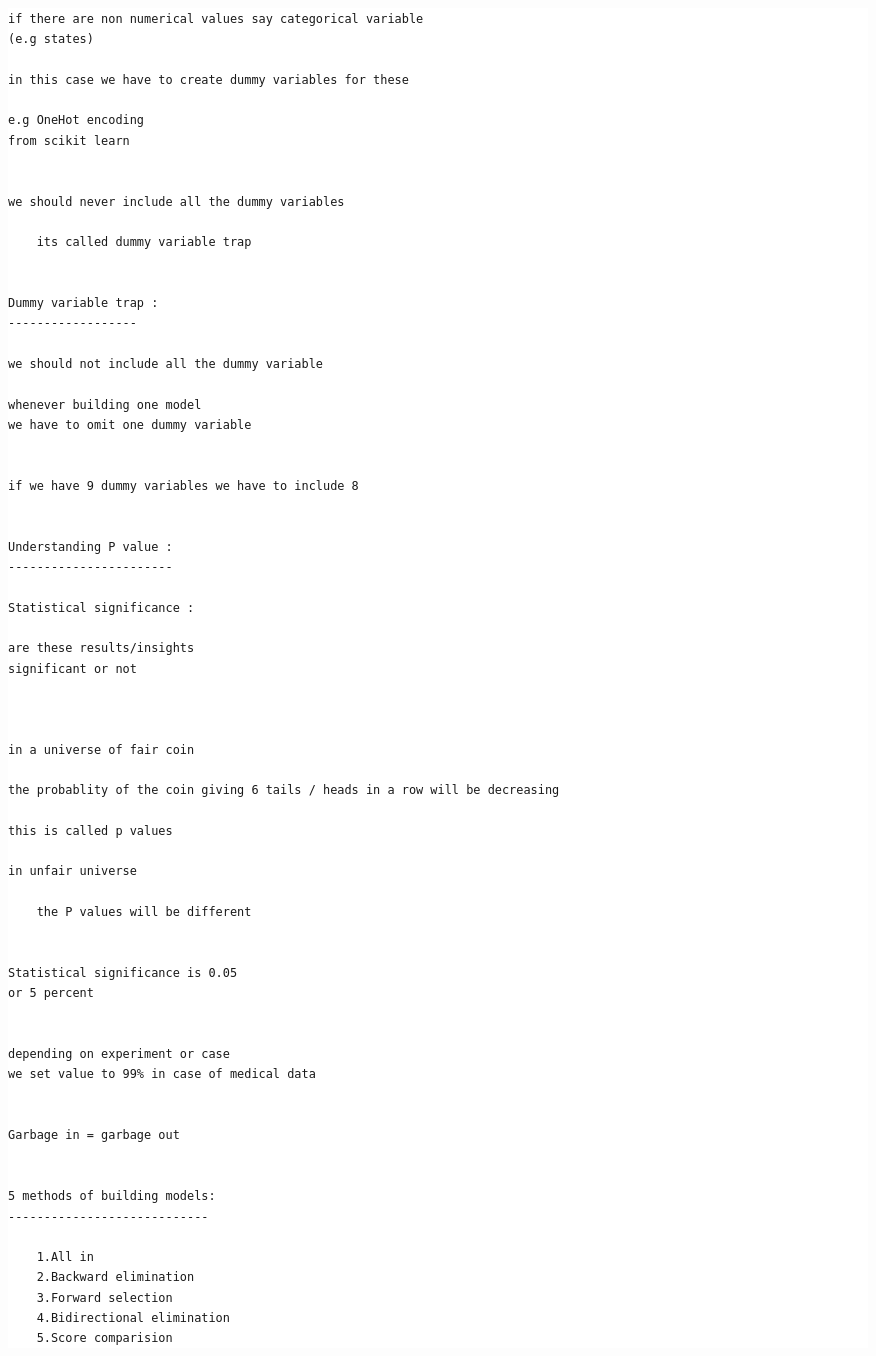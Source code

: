     if there are non numerical values say categorical variable 
    (e.g states)

    in this case we have to create dummy variables for these

    e.g OneHot encoding
    from scikit learn    


    we should never include all the dummy variables

        its called dummy variable trap

    
    Dummy variable trap : 
    ------------------

    we should not include all the dummy variable

    whenever building one model 
    we have to omit one dummy variable


    if we have 9 dummy variables we have to include 8


    Understanding P value :
    -----------------------

    Statistical significance :

    are these results/insights 
    significant or not



    in a universe of fair coin

    the probablity of the coin giving 6 tails / heads in a row will be decreasing 

    this is called p values

    in unfair universe

        the P values will be different 

    
    Statistical significance is 0.05 
    or 5 percent


    depending on experiment or case 
    we set value to 99% in case of medical data


    Garbage in = garbage out


    5 methods of building models:
    ----------------------------

        1.All in
        2.Backward elimination
        3.Forward selection
        4.Bidirectional elimination
        5.Score comparision
